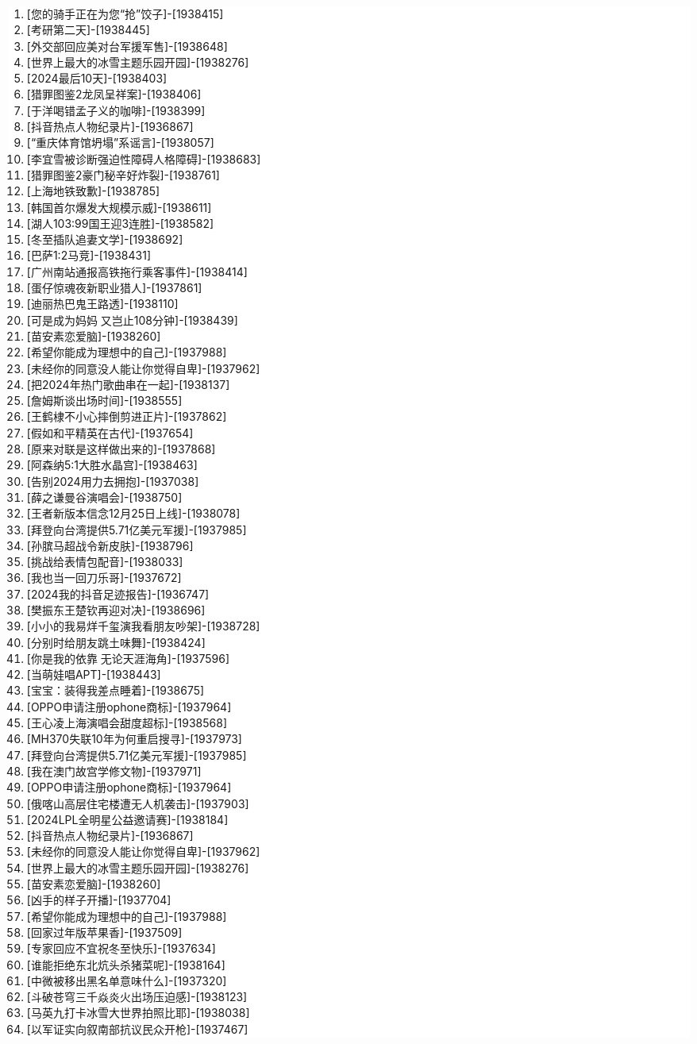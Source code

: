 1. [您的骑手正在为您“抢”饺子]-[1938415]
1. [考研第二天]-[1938445]
1. [外交部回应美对台军援军售]-[1938648]
1. [世界上最大的冰雪主题乐园开园]-[1938276]
1. [2024最后10天]-[1938403]
1. [猎罪图鉴2龙凤呈祥案]-[1938406]
1. [于洋喝错孟子义的咖啡]-[1938399]
1. [抖音热点人物纪录片]-[1936867]
1. [“重庆体育馆坍塌”系谣言]-[1938057]
1. [李宜雪被诊断强迫性障碍人格障碍]-[1938683]
1. [猎罪图鉴2豪门秘辛好炸裂]-[1938761]
1. [上海地铁致歉]-[1938785]
1. [韩国首尔爆发大规模示威]-[1938611]
1. [湖人103:99国王迎3连胜]-[1938582]
1. [冬至插队追妻文学]-[1938692]
1. [巴萨1:2马竞]-[1938431]
1. [广州南站通报高铁拖行乘客事件]-[1938414]
1. [蛋仔惊魂夜新职业猎人]-[1937861]
1. [迪丽热巴鬼王路透]-[1938110]
1. [可是成为妈妈 又岂止108分钟]-[1938439]
1. [苗安素恋爱脑]-[1938260]
1. [希望你能成为理想中的自己]-[1937988]
1. [未经你的同意没人能让你觉得自卑]-[1937962]
1. [把2024年热门歌曲串在一起]-[1938137]
1. [詹姆斯谈出场时间]-[1938555]
1. [王鹤棣不小心摔倒剪进正片]-[1937862]
1. [假如和平精英在古代]-[1937654]
1. [原来对联是这样做出来的]-[1937868]
1. [阿森纳5:1大胜水晶宫]-[1938463]
1. [告别2024用力去拥抱]-[1937038]
1. [薛之谦曼谷演唱会]-[1938750]
1. [王者新版本信念12月25日上线]-[1938078]
1. [拜登向台湾提供5.71亿美元军援]-[1937985]
1. [孙膑马超战令新皮肤]-[1938796]
1. [挑战给表情包配音]-[1938033]
1. [我也当一回刀乐哥]-[1937672]
1. [2024我的抖音足迹报告]-[1936747]
1. [樊振东王楚钦再迎对决]-[1938696]
1. [小小的我易烊千玺演我看朋友吵架]-[1938728]
1. [分别时给朋友跳土味舞]-[1938424]
1. [你是我的依靠 无论天涯海角]-[1937596]
1. [当萌娃唱APT]-[1938443]
1. [宝宝：装得我差点睡着]-[1938675]
1. [OPPO申请注册ophone商标]-[1937964]
1. [王心凌上海演唱会甜度超标]-[1938568]
1. [MH370失联10年为何重启搜寻]-[1937973]
1. [拜登向台湾提供5.71亿美元军援]-[1937985]
1. [我在澳门故宫学修文物]-[1937971]
1. [OPPO申请注册ophone商标]-[1937964]
1. [俄喀山高层住宅楼遭无人机袭击]-[1937903]
1. [2024LPL全明星公益邀请赛]-[1938184]
1. [抖音热点人物纪录片]-[1936867]
1. [未经你的同意没人能让你觉得自卑]-[1937962]
1. [世界上最大的冰雪主题乐园开园]-[1938276]
1. [苗安素恋爱脑]-[1938260]
1. [凶手的样子开播]-[1937704]
1. [希望你能成为理想中的自己]-[1937988]
1. [回家过年版苹果香]-[1937509]
1. [专家回应不宜祝冬至快乐]-[1937634]
1. [谁能拒绝东北炕头杀猪菜呢]-[1938164]
1. [中微被移出黑名单意味什么]-[1937320]
1. [斗破苍穹三千焱炎火出场压迫感]-[1938123]
1. [马英九打卡冰雪大世界拍照比耶]-[1938038]
1. [以军证实向叙南部抗议民众开枪]-[1937467]